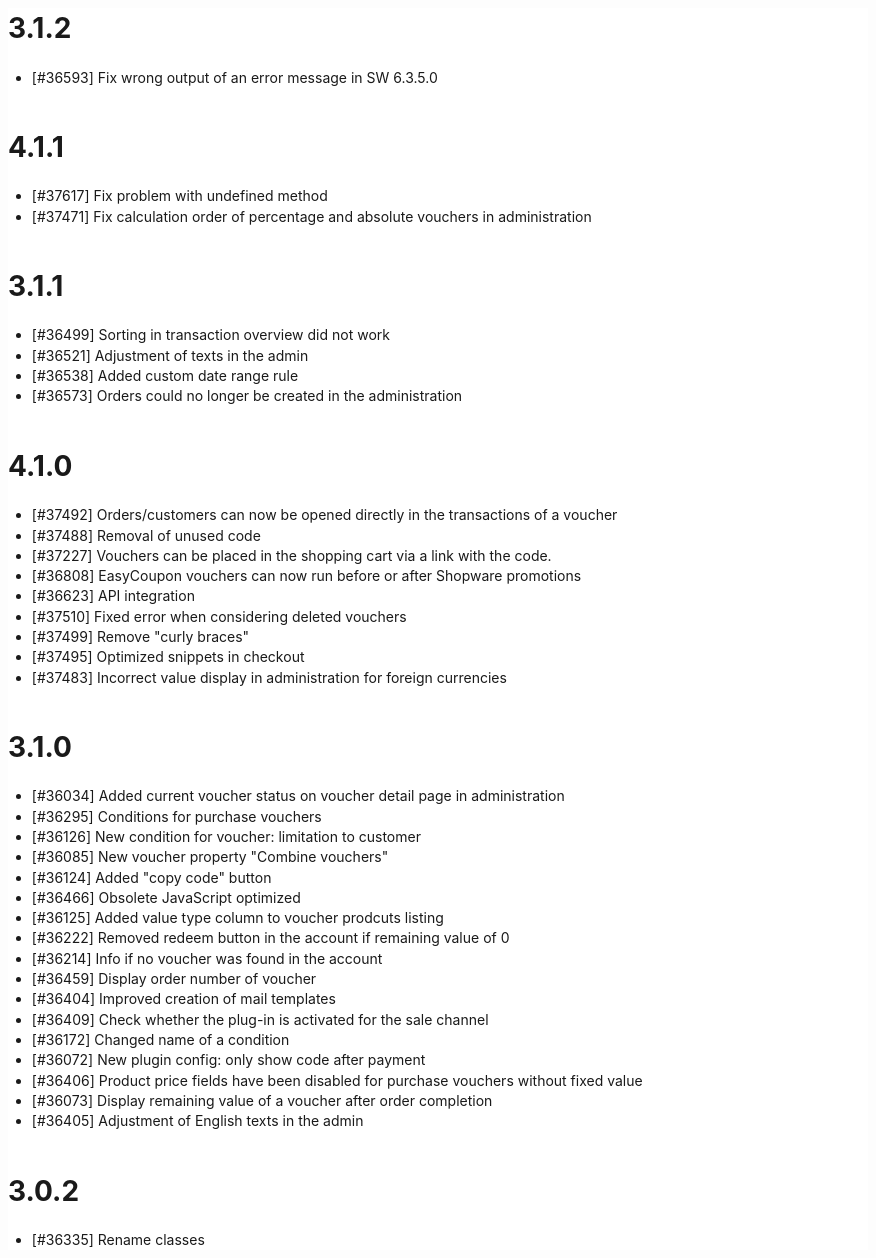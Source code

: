 # 3.1.2

- [#36593] Fix wrong output of an error message in SW 6.3.5.0

# 4.1.1

- [#37617] Fix problem with undefined method
- [#37471] Fix calculation order of percentage and absolute vouchers in administration

# 3.1.1
- [#36499] Sorting in transaction overview did not work
- [#36521] Adjustment of texts in the admin
- [#36538] Added custom date range rule
- [#36573] Orders could no longer be created in the administration

# 4.1.0

- [#37492] Orders/customers can now be opened directly in the transactions of a voucher
- [#37488] Removal of unused code
- [#37227] Vouchers can be placed in the shopping cart via a link with the code.
- [#36808] EasyCoupon vouchers can now run before or after Shopware promotions
- [#36623] API integration
- [#37510] Fixed error when considering deleted vouchers
- [#37499] Remove "curly braces"
- [#37495] Optimized snippets in checkout
- [#37483] Incorrect value display in administration for foreign currencies

# 3.1.0
- [#36034] Added current voucher status on voucher detail page in administration
- [#36295] Conditions for purchase vouchers
- [#36126] New condition for voucher: limitation to customer
- [#36085] New voucher property "Combine vouchers"
- [#36124] Added "copy code" button
- [#36466] Obsolete JavaScript optimized
- [#36125] Added value type column to voucher prodcuts listing
- [#36222] Removed redeem button in the account if remaining value of 0
- [#36214] Info if no voucher was found in the account
- [#36459] Display order number of voucher
- [#36404] Improved creation of mail templates
- [#36409] Check whether the plug-in is activated for the sale channel
- [#36172] Changed name of a condition
- [#36072] New plugin config: only show code after payment
- [#36406] Product price fields have been disabled for purchase vouchers without fixed value
- [#36073] Display remaining value of a voucher after order completion
- [#36405] Adjustment of English texts in the admin

# 3.0.2
- [#36335] Rename classes

